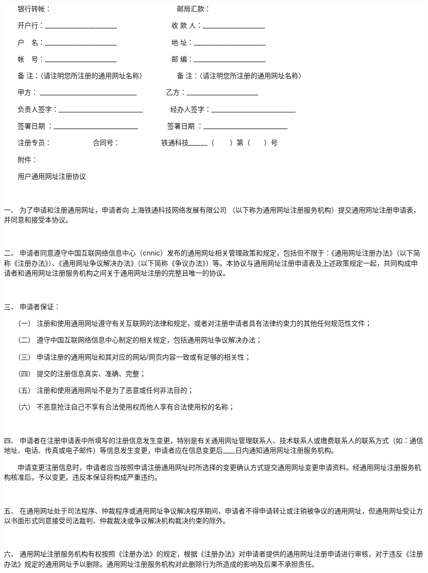 　　银行转帐：　　　　　　　　　　　　　　　　　　 邮局汇款：

　　开户行：_______________________　　　　　　　　收 款 人：____________________

　　户　名：_______________________　　　　　　　　地 址：_______________________

　　帐　号：_______________________　　　　　　　　邮 编：_______________________

　　备 注：（请注明您所注册的通用网址名称）　　　　　备 注：（请注明您所注册的通用网址名称）　　

　　甲方： _______________________________　　　　 乙方：_______________________

　　负责人签字：___________________________　　　　经办人签字：___________________________

　　签署日期 ：___________________________　　　　 签署日期 ：___________________________　　

　　注册专员：　　　　　　合同号：　　　　　　铁通科技______（　　 ）第（　　）号　　

　　附件：

　　用户通用网址注册协议

　　

一、
为了申请和注册通用网址，申请者向 上海铁通科技网络发展有限公司 （以下称为通用网址注册服务机构）提交通用网址注册申请表，并同意和接受本协议。

　　

二、
申请者同意遵守中国互联网络信息中心（cnnic）发布的通用网址相关管理政策和规定，包括但不限于：《通用网址注册办法》（以下简称《注册办法》）、《通用网址争议解决办法》（以下简称《争议办法》）等。本协议与通用网址注册申请表及上述政策规定一起，共同构成申请者和通用网址注册服务机构之间关于通用网址注册的完整且唯一的协议。

　　

三、
申请者保证：

　　（一） 注册和使用通用网址遵守有关互联网的法律和规定，或者对注册申请者具有法律约束力的其他任何规范性文件；

　　（二） 遵守中国互联网络信息中心制定的相关规定，包括通用网址争议解决办法；

　　（三） 申请注册的通用网址和其对应的网站/网页内容一致或有足够的相关性；

　　（四） 提交的注册信息真实、准确、完整；

　　（五） 注册和使用通用网址不是为了恶意或任何非法目的；

　　（六） 不恶意抢注自己不享有合法使用权而他人享有合法使用权的名称；

　　

四、
申请者在注册申请表中所填写的注册信息发生变更，特别是有关通用网址管理联系人、技术联系人或缴费联系人的联系方式（如：通信地址、电话、传真或电子邮件）等信息发生变更，申请者应在信息变更后____日内通知通用网址注册服务机构。

　　申请变更注册信息时，申请者应当按照申请注册通用网址时所选择的变更确认方式提交通用网址变更申请资料。经通用网址注册服务机构核准后，予以变更。违反本保证将构成严重违约。

　　

五、
在通用网址处于司法程序、仲裁程序或通用网址争议解决程序期间，申请者不得申请转让或注销被争议的通用网址，但通用网址受让方以书面形式同意接受司法裁判、仲裁裁决或争议解决机构裁决约束的除外。

　　

六、
通用网址注册服务机构有权按照《注册办法》的规定，根据《注册办法》对申请者提供的通用网址注册申请进行审核，对于违反《注册办法》规定的通用网址予以删除。通用网址注册服务机构对此删除行为所造成的影响及后果不承担责任。
